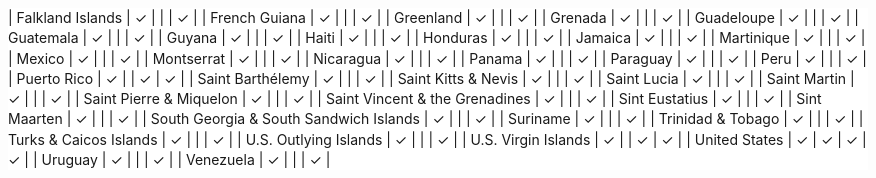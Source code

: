 | Falkland Islands                         |            ✓             |                              |                       |   ✓   |
| French Guiana                            |            ✓             |                              |                       |   ✓   |
| Greenland                                |            ✓             |                              |                       |   ✓   |
| Grenada                                  |            ✓             |                              |                       |   ✓   |
| Guadeloupe                               |            ✓             |                              |                       |   ✓   |
| Guatemala                                |            ✓             |                              |                       |   ✓   |
| Guyana                                   |            ✓             |                              |                       |   ✓   |
| Haiti                                    |            ✓             |                              |                       |   ✓   |
| Honduras                                 |            ✓             |                              |                       |   ✓   |
| Jamaica                                  |            ✓             |                              |                       |   ✓   |
| Martinique                               |            ✓             |                              |                       |   ✓   |
| Mexico                                   |            ✓             |                              |                       |   ✓   |
| Montserrat                               |            ✓             |                              |                       |   ✓   |
| Nicaragua                                |            ✓             |                              |                       |   ✓   |
| Panama                                   |            ✓             |                              |                       |   ✓   |
| Paraguay                                 |            ✓             |                              |                       |   ✓   |
| Peru                                     |            ✓             |                              |                       |   ✓   |
| Puerto Rico                              |            ✓             |                              |            ✓          |   ✓   |
| Saint Barthélemy                         |            ✓             |                              |                       |   ✓   |
| Saint Kitts & Nevis                      |            ✓             |                              |                       |   ✓   |
| Saint Lucia                              |            ✓             |                              |                       |   ✓   |
| Saint Martin                             |            ✓             |                              |                       |   ✓   |
| Saint Pierre & Miquelon                  |            ✓             |                              |                       |   ✓   |
| Saint Vincent & the Grenadines           |            ✓             |                              |                       |   ✓   |
| Sint Eustatius                           |            ✓             |                              |                       |   ✓   |
| Sint Maarten                             |            ✓             |                              |                       |   ✓   |
| South Georgia & South Sandwich Islands   |            ✓             |                              |                       |   ✓   |
| Suriname                                 |            ✓             |                              |                       |   ✓   |
| Trinidad & Tobago                        |            ✓             |                              |                       |   ✓   |
| Turks & Caicos Islands                   |            ✓             |                              |                       |   ✓   |
| U.S. Outlying Islands                    |            ✓             |                              |                       |   ✓   |
| U.S. Virgin Islands                      |            ✓             |                              |            ✓          |   ✓   |
| United States                            |            ✓             |               ✓              |            ✓         |   ✓   |
| Uruguay                                  |            ✓             |                              |                       |   ✓   |
| Venezuela                                |            ✓             |                              |                       |   ✓   |
